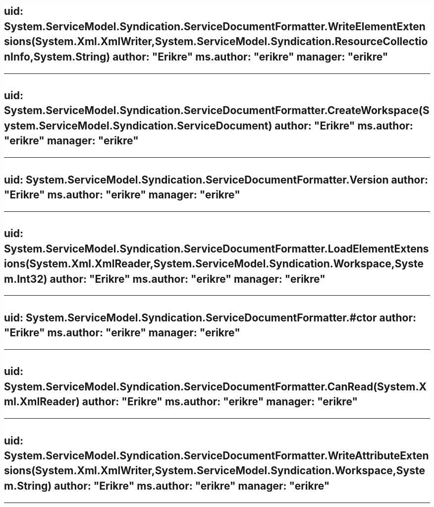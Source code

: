 uid: System.ServiceModel.Syndication.ServiceDocumentFormatter.WriteElementExtensions(System.Xml.XmlWriter,System.ServiceModel.Syndication.ResourceCollectionInfo,System.String)
author: "Erikre"
ms.author: "erikre"
manager: "erikre"
---

---
uid: System.ServiceModel.Syndication.ServiceDocumentFormatter.CreateWorkspace(System.ServiceModel.Syndication.ServiceDocument)
author: "Erikre"
ms.author: "erikre"
manager: "erikre"
---

---
uid: System.ServiceModel.Syndication.ServiceDocumentFormatter.Version
author: "Erikre"
ms.author: "erikre"
manager: "erikre"
---

---
uid: System.ServiceModel.Syndication.ServiceDocumentFormatter.LoadElementExtensions(System.Xml.XmlReader,System.ServiceModel.Syndication.Workspace,System.Int32)
author: "Erikre"
ms.author: "erikre"
manager: "erikre"
---

---
uid: System.ServiceModel.Syndication.ServiceDocumentFormatter.#ctor
author: "Erikre"
ms.author: "erikre"
manager: "erikre"
---

---
uid: System.ServiceModel.Syndication.ServiceDocumentFormatter.CanRead(System.Xml.XmlReader)
author: "Erikre"
ms.author: "erikre"
manager: "erikre"
---

---
uid: System.ServiceModel.Syndication.ServiceDocumentFormatter.WriteAttributeExtensions(System.Xml.XmlWriter,System.ServiceModel.Syndication.Workspace,System.String)
author: "Erikre"
ms.author: "erikre"
manager: "erikre"
---

---